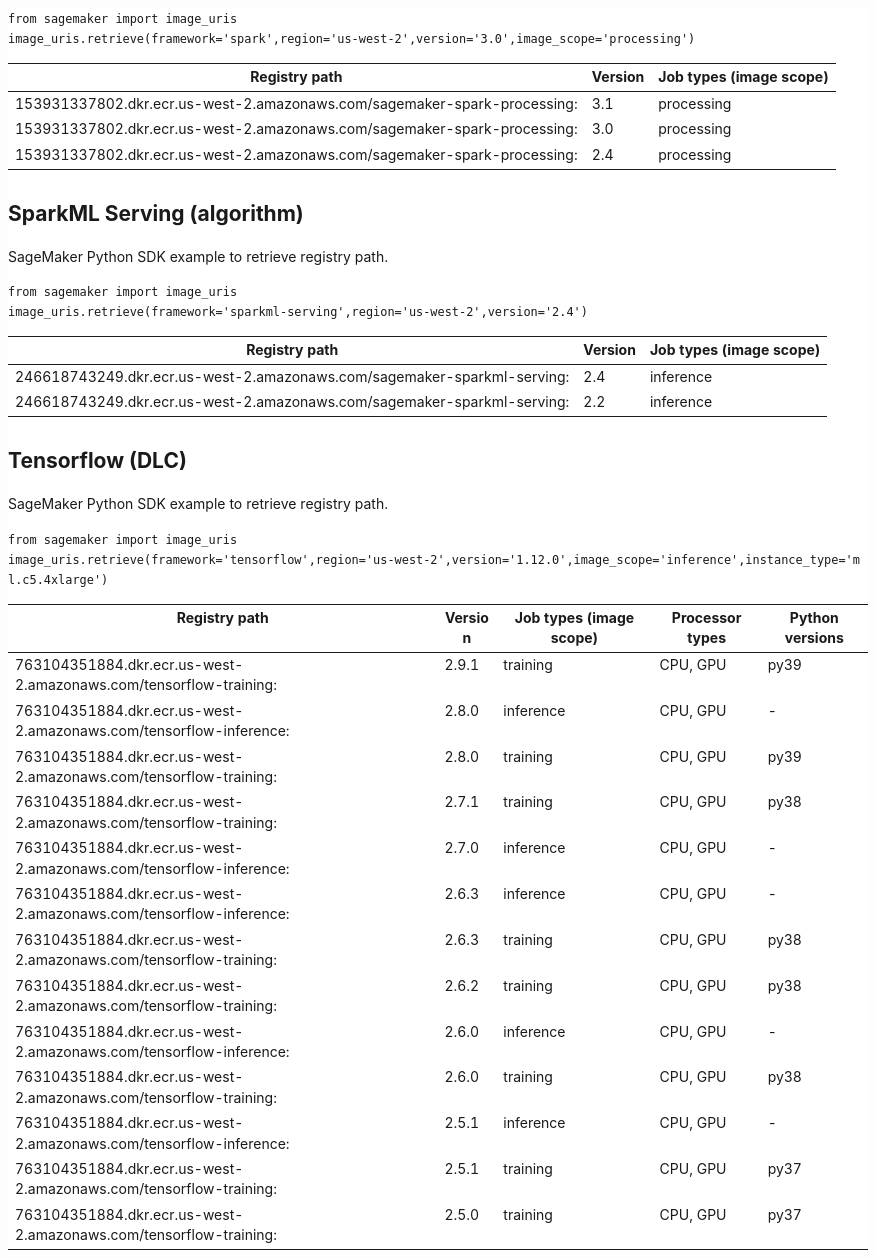```
from sagemaker import image_uris
image_uris.retrieve(framework='spark',region='us-west-2',version='3.0',image_scope='processing')
```


| Registry path | Version | Job types \(image scope\) | 
| --- | --- | --- | 
| 153931337802\.dkr\.ecr\.us\-west\-2\.amazonaws\.com/sagemaker\-spark\-processing:<tag> | 3\.1 | processing | 
| 153931337802\.dkr\.ecr\.us\-west\-2\.amazonaws\.com/sagemaker\-spark\-processing:<tag> | 3\.0 | processing | 
| 153931337802\.dkr\.ecr\.us\-west\-2\.amazonaws\.com/sagemaker\-spark\-processing:<tag> | 2\.4 | processing | 

## SparkML Serving \(algorithm\)<a name="sparkml-serving-us-west-2.title"></a>

SageMaker Python SDK example to retrieve registry path\.

```
from sagemaker import image_uris
image_uris.retrieve(framework='sparkml-serving',region='us-west-2',version='2.4')
```


| Registry path | Version | Job types \(image scope\) | 
| --- | --- | --- | 
| 246618743249\.dkr\.ecr\.us\-west\-2\.amazonaws\.com/sagemaker\-sparkml\-serving:<tag> | 2\.4 | inference | 
| 246618743249\.dkr\.ecr\.us\-west\-2\.amazonaws\.com/sagemaker\-sparkml\-serving:<tag> | 2\.2 | inference | 

## Tensorflow \(DLC\)<a name="tensorflow-us-west-2.title"></a>

SageMaker Python SDK example to retrieve registry path\.

```
from sagemaker import image_uris
image_uris.retrieve(framework='tensorflow',region='us-west-2',version='1.12.0',image_scope='inference',instance_type='ml.c5.4xlarge')
```


| Registry path | Version | Job types \(image scope\) | Processor types | Python versions | 
| --- | --- | --- | --- | --- | 
| 763104351884\.dkr\.ecr\.us\-west\-2\.amazonaws\.com/tensorflow\-training:<tag> | 2\.9\.1 | training | CPU, GPU | py39 | 
| 763104351884\.dkr\.ecr\.us\-west\-2\.amazonaws\.com/tensorflow\-inference:<tag> | 2\.8\.0 | inference | CPU, GPU | \- | 
| 763104351884\.dkr\.ecr\.us\-west\-2\.amazonaws\.com/tensorflow\-training:<tag> | 2\.8\.0 | training | CPU, GPU | py39 | 
| 763104351884\.dkr\.ecr\.us\-west\-2\.amazonaws\.com/tensorflow\-training:<tag> | 2\.7\.1 | training | CPU, GPU | py38 | 
| 763104351884\.dkr\.ecr\.us\-west\-2\.amazonaws\.com/tensorflow\-inference:<tag> | 2\.7\.0 | inference | CPU, GPU | \- | 
| 763104351884\.dkr\.ecr\.us\-west\-2\.amazonaws\.com/tensorflow\-inference:<tag> | 2\.6\.3 | inference | CPU, GPU | \- | 
| 763104351884\.dkr\.ecr\.us\-west\-2\.amazonaws\.com/tensorflow\-training:<tag> | 2\.6\.3 | training | CPU, GPU | py38 | 
| 763104351884\.dkr\.ecr\.us\-west\-2\.amazonaws\.com/tensorflow\-training:<tag> | 2\.6\.2 | training | CPU, GPU | py38 | 
| 763104351884\.dkr\.ecr\.us\-west\-2\.amazonaws\.com/tensorflow\-inference:<tag> | 2\.6\.0 | inference | CPU, GPU | \- | 
| 763104351884\.dkr\.ecr\.us\-west\-2\.amazonaws\.com/tensorflow\-training:<tag> | 2\.6\.0 | training | CPU, GPU | py38 | 
| 763104351884\.dkr\.ecr\.us\-west\-2\.amazonaws\.com/tensorflow\-inference:<tag> | 2\.5\.1 | inference | CPU, GPU | \- | 
| 763104351884\.dkr\.ecr\.us\-west\-2\.amazonaws\.com/tensorflow\-training:<tag> | 2\.5\.1 | training | CPU, GPU | py37 | 
| 763104351884\.dkr\.ecr\.us\-west\-2\.amazonaws\.com/tensorflow\-training:<tag> | 2\.5\.0 | training | CPU, GPU | py37 | 